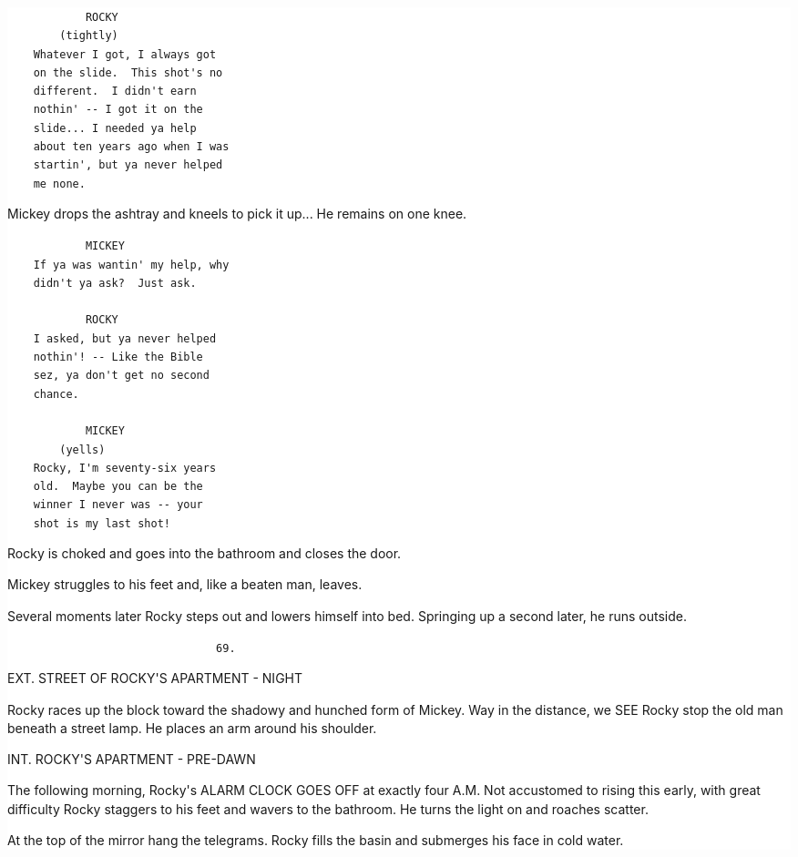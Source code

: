 				ROCKY
			(tightly)
		Whatever I got, I always got
		on the slide.  This shot's no
		different.  I didn't earn
		nothin' -- I got it on the
		slide... I needed ya help
		about ten years ago when I was
		startin', but ya never helped
		me none.

Mickey drops the ashtray and kneels to pick it up... He
remains on one knee.

				MICKEY
		If ya was wantin' my help, why
		didn't ya ask?  Just ask.

				ROCKY
		I asked, but ya never helped
		nothin'! -- Like the Bible
		sez, ya don't get no second
		chance.

				MICKEY
			(yells)
		Rocky, I'm seventy-six years
		old.  Maybe you can be the
		winner I never was -- your
		shot is my last shot!

Rocky is choked and goes into the bathroom and closes the
door.

Mickey struggles to his feet and, like a beaten man, leaves.

Several moments later Rocky steps out and lowers himself
into bed.  Springing up a second later, he runs outside.
 

									69.


EXT. STREET OF ROCKY'S APARTMENT - NIGHT

Rocky races up the block toward the shadowy and hunched form
of Mickey.  Way in the distance, we SEE Rocky stop the old
man beneath a street lamp.  He places an arm around his
shoulder.

INT. ROCKY'S APARTMENT - PRE-DAWN

The following morning, Rocky's ALARM CLOCK GOES OFF at
exactly four A.M.  Not accustomed to rising this early, with
great difficulty Rocky staggers to his feet and wavers to
the bathroom.  He turns the light on and roaches scatter.

At the top of the mirror hang the telegrams.  Rocky fills
the basin and submerges his face in cold water.
